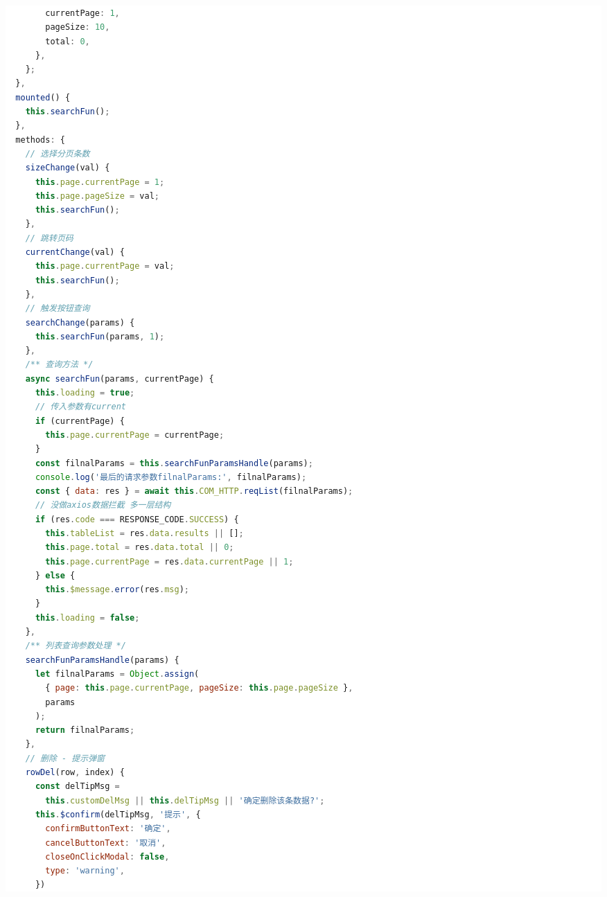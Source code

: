 ```js
        currentPage: 1,
        pageSize: 10,
        total: 0,
      },
    };
  },
  mounted() {
    this.searchFun();
  },
  methods: {
    // 选择分页条数
    sizeChange(val) {
      this.page.currentPage = 1;
      this.page.pageSize = val;
      this.searchFun();
    },
    // 跳转页码
    currentChange(val) {
      this.page.currentPage = val;
      this.searchFun();
    },
    // 触发按钮查询
    searchChange(params) {
      this.searchFun(params, 1);
    },
    /** 查询方法 */
    async searchFun(params, currentPage) {
      this.loading = true;
      // 传入参数有current
      if (currentPage) {
        this.page.currentPage = currentPage;
      }
      const filnalParams = this.searchFunParamsHandle(params);
      console.log('最后的请求参数filnalParams:', filnalParams);
      const { data: res } = await this.COM_HTTP.reqList(filnalParams);
      // 没做axios数据拦截 多一层结构
      if (res.code === RESPONSE_CODE.SUCCESS) {
        this.tableList = res.data.results || [];
        this.page.total = res.data.total || 0;
        this.page.currentPage = res.data.currentPage || 1;
      } else {
        this.$message.error(res.msg);
      }
      this.loading = false;
    },
    /** 列表查询参数处理 */
    searchFunParamsHandle(params) {
      let filnalParams = Object.assign(
        { page: this.page.currentPage, pageSize: this.page.pageSize },
        params
      );
      return filnalParams;
    },
    // 删除 - 提示弹窗
    rowDel(row, index) {
      const delTipMsg =
        this.customDelMsg || this.delTipMsg || '确定删除该条数据?';
      this.$confirm(delTipMsg, '提示', {
        confirmButtonText: '确定',
        cancelButtonText: '取消',
        closeOnClickModal: false,
        type: 'warning',
      })
```